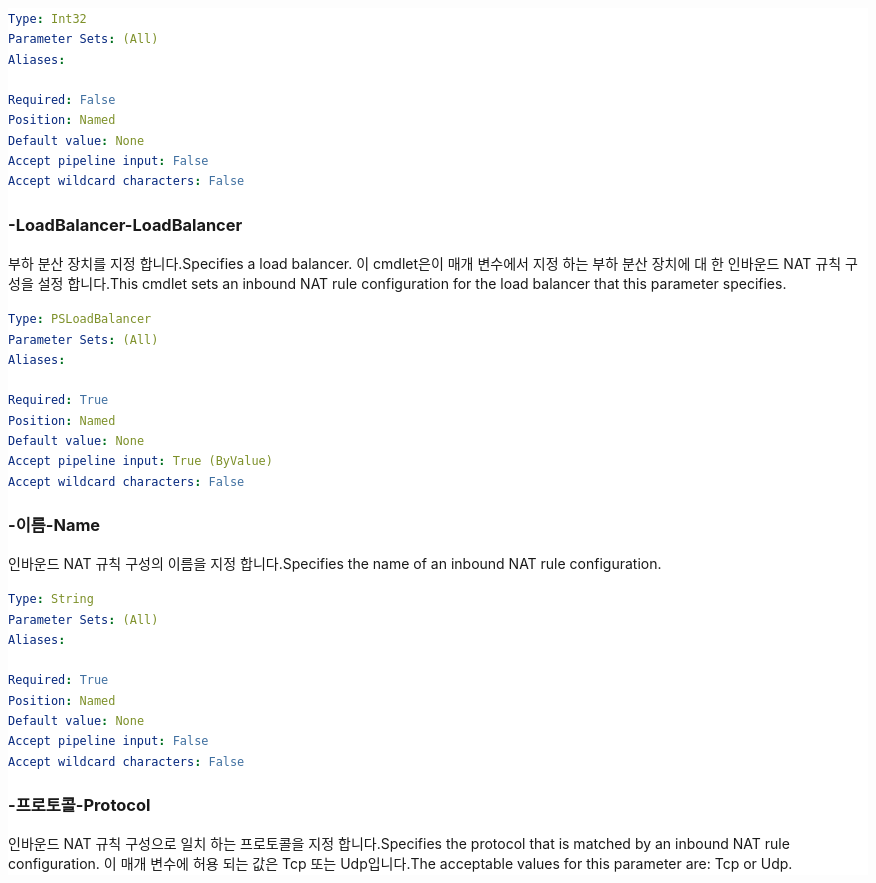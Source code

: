 ```yaml
Type: Int32
Parameter Sets: (All)
Aliases: 

Required: False
Position: Named
Default value: None
Accept pipeline input: False
Accept wildcard characters: False
```

### <span data-ttu-id="41db9-130">-LoadBalancer</span><span class="sxs-lookup"><span data-stu-id="41db9-130">-LoadBalancer</span></span>
<span data-ttu-id="41db9-131">부하 분산 장치를 지정 합니다.</span><span class="sxs-lookup"><span data-stu-id="41db9-131">Specifies a load balancer.</span></span>
<span data-ttu-id="41db9-132">이 cmdlet은이 매개 변수에서 지정 하는 부하 분산 장치에 대 한 인바운드 NAT 규칙 구성을 설정 합니다.</span><span class="sxs-lookup"><span data-stu-id="41db9-132">This cmdlet sets an inbound NAT rule configuration for the load balancer that this parameter specifies.</span></span>

```yaml
Type: PSLoadBalancer
Parameter Sets: (All)
Aliases: 

Required: True
Position: Named
Default value: None
Accept pipeline input: True (ByValue)
Accept wildcard characters: False
```

### <span data-ttu-id="41db9-133">-이름</span><span class="sxs-lookup"><span data-stu-id="41db9-133">-Name</span></span>
<span data-ttu-id="41db9-134">인바운드 NAT 규칙 구성의 이름을 지정 합니다.</span><span class="sxs-lookup"><span data-stu-id="41db9-134">Specifies the name of an inbound NAT rule configuration.</span></span>

```yaml
Type: String
Parameter Sets: (All)
Aliases: 

Required: True
Position: Named
Default value: None
Accept pipeline input: False
Accept wildcard characters: False
```

### <span data-ttu-id="41db9-135">-프로토콜</span><span class="sxs-lookup"><span data-stu-id="41db9-135">-Protocol</span></span>
<span data-ttu-id="41db9-136">인바운드 NAT 규칙 구성으로 일치 하는 프로토콜을 지정 합니다.</span><span class="sxs-lookup"><span data-stu-id="41db9-136">Specifies the protocol that is matched by an inbound NAT rule configuration.</span></span>
<span data-ttu-id="41db9-137">이 매개 변수에 허용 되는 값은 Tcp 또는 Udp입니다.</span><span class="sxs-lookup"><span data-stu-id="41db9-137">The acceptable values for this parameter are: Tcp or Udp.</span></span>
